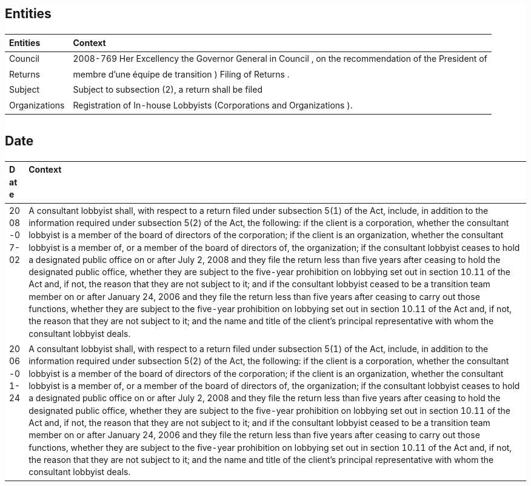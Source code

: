 
## Entities
| Entities      | Context                                                                                              |
|:--------------|:-----------------------------------------------------------------------------------------------------|
| Council       | 2008-769 Her Excellency the Governor General in  Council , on the recommendation of the President of |
| Returns       | membre d’une équipe de transition ) Filing of Returns .                                              |
| Subject       | Subject to subsection (2), a return shall be filed                                                   |
| Organizations | Registration of In-house Lobbyists (Corporations and  Organizations ).                               |


## Date
| Date       | Context                                                                                                                                                                                                                                                                                                                                                                                                                                                                                                                                                                                                                                                                                                                                                                                                                                                                                                                                                                                                                                                                                                                                                                                                                                                                                                    |
|:-----------|:-----------------------------------------------------------------------------------------------------------------------------------------------------------------------------------------------------------------------------------------------------------------------------------------------------------------------------------------------------------------------------------------------------------------------------------------------------------------------------------------------------------------------------------------------------------------------------------------------------------------------------------------------------------------------------------------------------------------------------------------------------------------------------------------------------------------------------------------------------------------------------------------------------------------------------------------------------------------------------------------------------------------------------------------------------------------------------------------------------------------------------------------------------------------------------------------------------------------------------------------------------------------------------------------------------------|
| 2008-07-02 | A consultant lobbyist shall, with respect to a return filed under subsection 5(1) of the Act, include, in addition to the information required under subsection 5(2) of the Act, the following: if the client is a corporation, whether the consultant lobbyist is a member of the board of directors of the corporation; if the client is an organization, whether the consultant lobbyist is a member of, or a member of the board of directors of, the organization; if the consultant lobbyist ceases to hold a designated public office on or after July 2, 2008 and they file the return less than five years after ceasing to hold the designated public office, whether they are subject to the five-year prohibition on lobbying set out in section 10.11 of the Act and, if not, the reason that they are not subject to it; and if the consultant lobbyist ceased to be a transition team member on or after January 24, 2006 and they file the return less than five years after ceasing to carry out those functions, whether they are subject to the five-year prohibition on lobbying set out in section 10.11 of the Act and, if not, the reason that they are not subject to it; and the name and title of the client’s principal representative with whom the consultant lobbyist deals. |
| 2006-01-24 | A consultant lobbyist shall, with respect to a return filed under subsection 5(1) of the Act, include, in addition to the information required under subsection 5(2) of the Act, the following: if the client is a corporation, whether the consultant lobbyist is a member of the board of directors of the corporation; if the client is an organization, whether the consultant lobbyist is a member of, or a member of the board of directors of, the organization; if the consultant lobbyist ceases to hold a designated public office on or after July 2, 2008 and they file the return less than five years after ceasing to hold the designated public office, whether they are subject to the five-year prohibition on lobbying set out in section 10.11 of the Act and, if not, the reason that they are not subject to it; and if the consultant lobbyist ceased to be a transition team member on or after January 24, 2006 and they file the return less than five years after ceasing to carry out those functions, whether they are subject to the five-year prohibition on lobbying set out in section 10.11 of the Act and, if not, the reason that they are not subject to it; and the name and title of the client’s principal representative with whom the consultant lobbyist deals. |